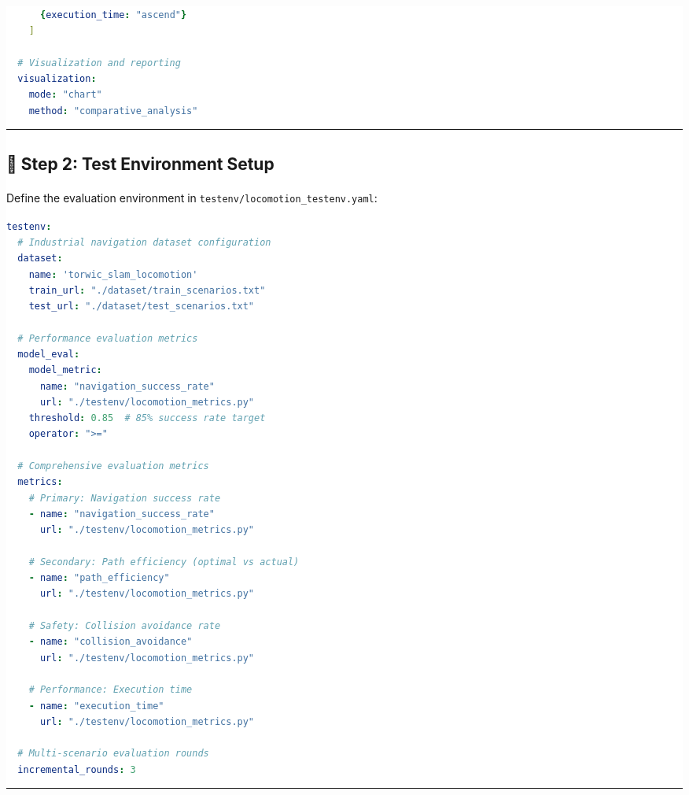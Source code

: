 ```yaml
      {execution_time: "ascend"}
    ]

  # Visualization and reporting
  visualization:
    mode: "chart"
    method: "comparative_analysis"
```

---

## 🧪 **Step 2: Test Environment Setup**

Define the evaluation environment in `testenv/locomotion_testenv.yaml`:

```yaml
testenv:
  # Industrial navigation dataset configuration
  dataset:
    name: 'torwic_slam_locomotion'
    train_url: "./dataset/train_scenarios.txt"
    test_url: "./dataset/test_scenarios.txt"

  # Performance evaluation metrics
  model_eval:
    model_metric:
      name: "navigation_success_rate"
      url: "./testenv/locomotion_metrics.py"
    threshold: 0.85  # 85% success rate target
    operator: ">="

  # Comprehensive evaluation metrics
  metrics:
    # Primary: Navigation success rate
    - name: "navigation_success_rate"
      url: "./testenv/locomotion_metrics.py"
      
    # Secondary: Path efficiency (optimal vs actual)
    - name: "path_efficiency" 
      url: "./testenv/locomotion_metrics.py"
      
    # Safety: Collision avoidance rate
    - name: "collision_avoidance"
      url: "./testenv/locomotion_metrics.py"
      
    # Performance: Execution time
    - name: "execution_time"
      url: "./testenv/locomotion_metrics.py"

  # Multi-scenario evaluation rounds
  incremental_rounds: 3
```

---